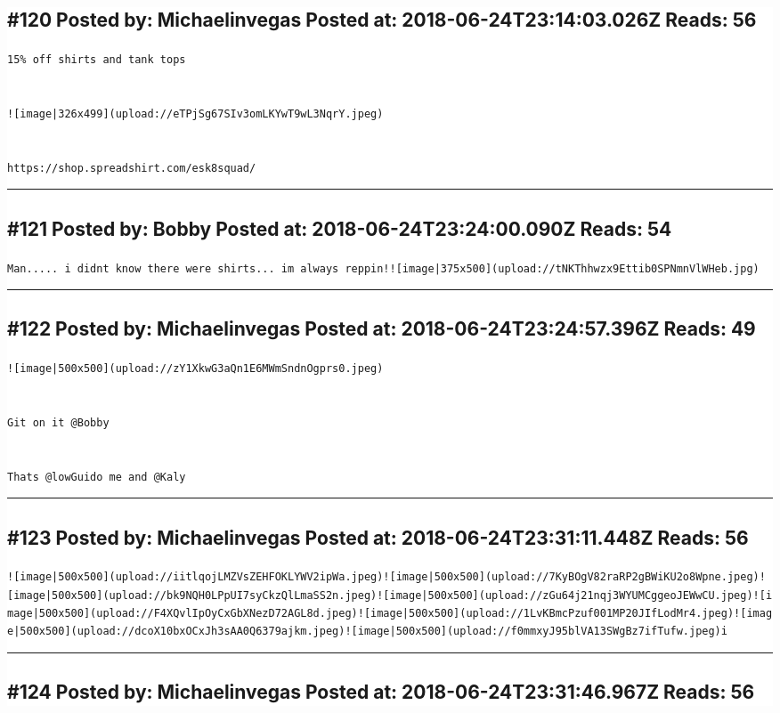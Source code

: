 ## \#120 Posted by: Michaelinvegas Posted at: 2018-06-24T23:14:03.026Z Reads: 56

```
15% off shirts and tank tops


![image|326x499](upload://eTPjSg67SIv3omLKYwT9wL3NqrY.jpeg)


https://shop.spreadshirt.com/esk8squad/
```

---
## \#121 Posted by: Bobby Posted at: 2018-06-24T23:24:00.090Z Reads: 54

```
Man..... i didnt know there were shirts... im always reppin!![image|375x500](upload://tNKThhwzx9Ettib0SPNmnVlWHeb.jpg)
```

---
## \#122 Posted by: Michaelinvegas Posted at: 2018-06-24T23:24:57.396Z Reads: 49

```
![image|500x500](upload://zY1XkwG3aQn1E6MWmSndnOgprs0.jpeg)


Git on it @Bobby


Thats @lowGuido me and @Kaly
```

---
## \#123 Posted by: Michaelinvegas Posted at: 2018-06-24T23:31:11.448Z Reads: 56

```
![image|500x500](upload://iitlqojLMZVsZEHFOKLYWV2ipWa.jpeg)![image|500x500](upload://7KyBOgV82raRP2gBWiKU2o8Wpne.jpeg)![image|500x500](upload://bk9NQH0LPpUI7syCkzQlLmaSS2n.jpeg)![image|500x500](upload://zGu64j21nqj3WYUMCggeoJEWwCU.jpeg)![image|500x500](upload://F4XQvlIpOyCxGbXNezD72AGL8d.jpeg)![image|500x500](upload://1LvKBmcPzuf001MP20JIfLodMr4.jpeg)![image|500x500](upload://dcoX10bxOCxJh3sAA0Q6379ajkm.jpeg)![image|500x500](upload://f0mmxyJ95blVA13SWgBz7ifTufw.jpeg)i
```

---
## \#124 Posted by: Michaelinvegas Posted at: 2018-06-24T23:31:46.967Z Reads: 56
